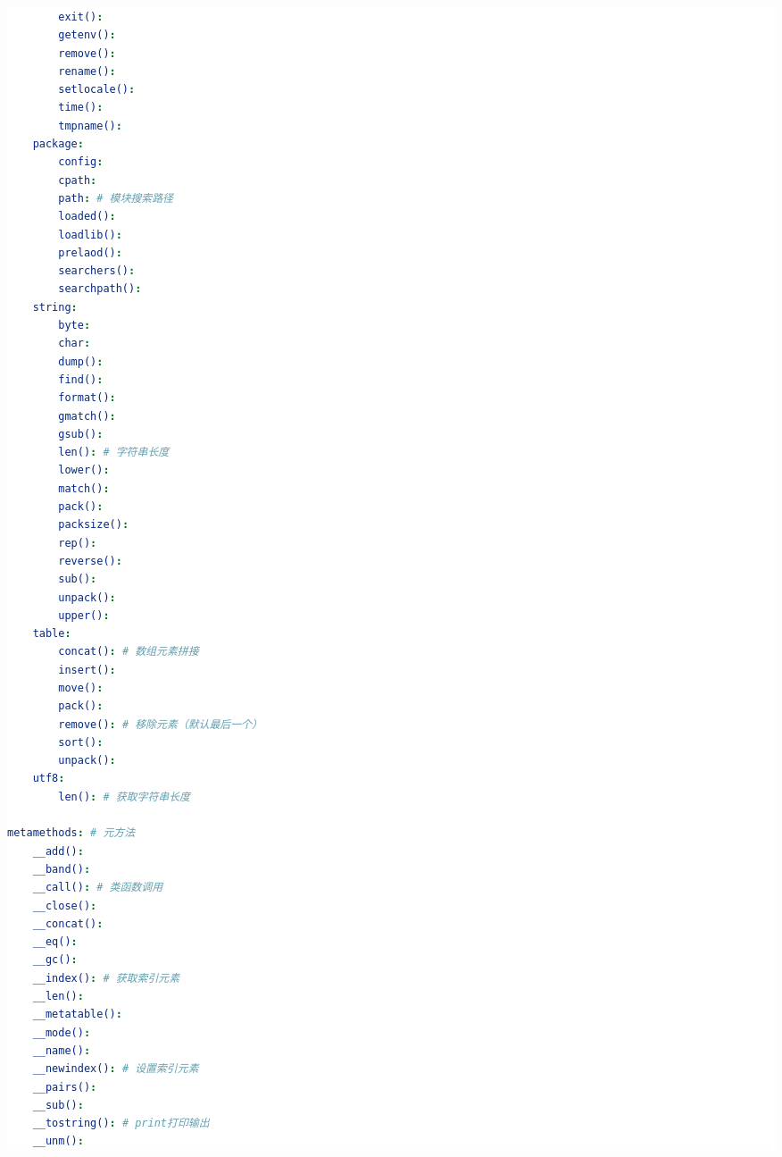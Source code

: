 ```yaml
        exit():
        getenv():
        remove():
        rename():
        setlocale():
        time():
        tmpname():
    package:
        config:
        cpath:
        path: # 模块搜索路径
        loaded():
        loadlib():
        prelaod():
        searchers():
        searchpath():
    string:
        byte:
        char:
        dump():
        find():
        format():
        gmatch():
        gsub():
        len(): # 字符串长度
        lower():
        match():
        pack():
        packsize():
        rep():
        reverse():
        sub():
        unpack():
        upper():
    table:
        concat(): # 数组元素拼接
        insert():
        move():
        pack():
        remove(): # 移除元素（默认最后一个）
        sort():
        unpack():
    utf8:
        len(): # 获取字符串长度

metamethods: # 元方法
    __add():
    __band():
    __call(): # 类函数调用
    __close():
    __concat():
    __eq():
    __gc():
    __index(): # 获取索引元素
    __len():
    __metatable():
    __mode():
    __name():
    __newindex(): # 设置索引元素
    __pairs():
    __sub():
    __tostring(): # print打印输出
    __unm():
```